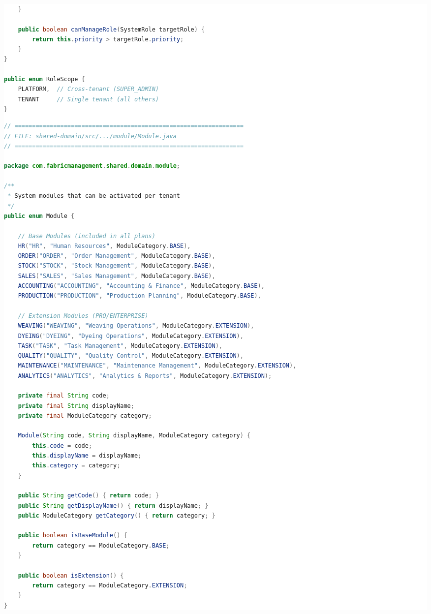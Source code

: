 ```java
    }

    public boolean canManageRole(SystemRole targetRole) {
        return this.priority > targetRole.priority;
    }
}

public enum RoleScope {
    PLATFORM,  // Cross-tenant (SUPER_ADMIN)
    TENANT     // Single tenant (all others)
}
```

```java
// =================================================================
// FILE: shared-domain/src/.../module/Module.java
// =================================================================

package com.fabricmanagement.shared.domain.module;

/**
 * System modules that can be activated per tenant
 */
public enum Module {

    // Base Modules (included in all plans)
    HR("HR", "Human Resources", ModuleCategory.BASE),
    ORDER("ORDER", "Order Management", ModuleCategory.BASE),
    STOCK("STOCK", "Stock Management", ModuleCategory.BASE),
    SALES("SALES", "Sales Management", ModuleCategory.BASE),
    ACCOUNTING("ACCOUNTING", "Accounting & Finance", ModuleCategory.BASE),
    PRODUCTION("PRODUCTION", "Production Planning", ModuleCategory.BASE),

    // Extension Modules (PRO/ENTERPRISE)
    WEAVING("WEAVING", "Weaving Operations", ModuleCategory.EXTENSION),
    DYEING("DYEING", "Dyeing Operations", ModuleCategory.EXTENSION),
    TASK("TASK", "Task Management", ModuleCategory.EXTENSION),
    QUALITY("QUALITY", "Quality Control", ModuleCategory.EXTENSION),
    MAINTENANCE("MAINTENANCE", "Maintenance Management", ModuleCategory.EXTENSION),
    ANALYTICS("ANALYTICS", "Analytics & Reports", ModuleCategory.EXTENSION);

    private final String code;
    private final String displayName;
    private final ModuleCategory category;

    Module(String code, String displayName, ModuleCategory category) {
        this.code = code;
        this.displayName = displayName;
        this.category = category;
    }

    public String getCode() { return code; }
    public String getDisplayName() { return displayName; }
    public ModuleCategory getCategory() { return category; }

    public boolean isBaseModule() {
        return category == ModuleCategory.BASE;
    }

    public boolean isExtension() {
        return category == ModuleCategory.EXTENSION;
    }
}

```